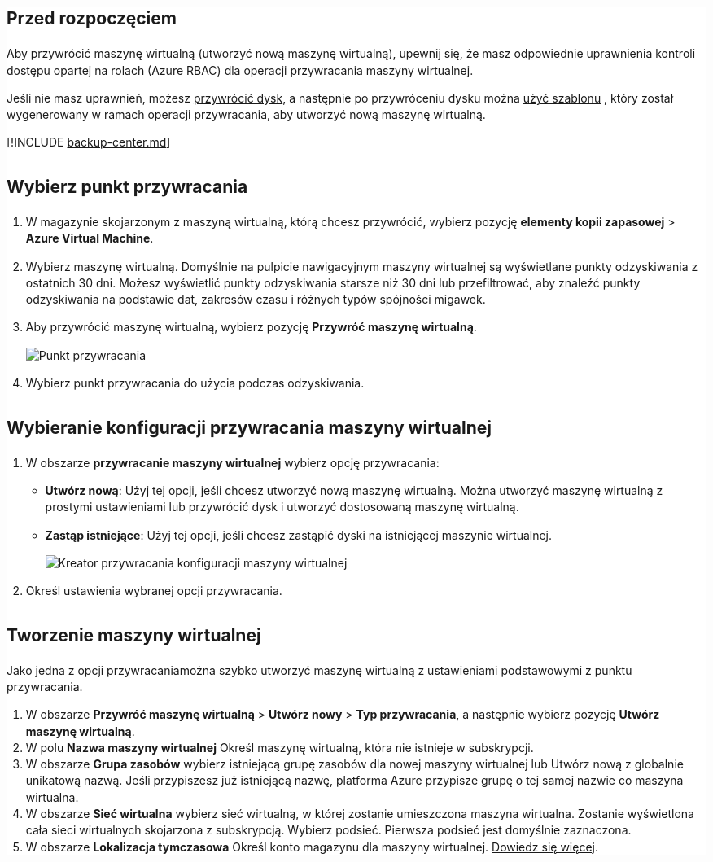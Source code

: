 ## <a name="before-you-start"></a>Przed rozpoczęciem

Aby przywrócić maszynę wirtualną (utworzyć nową maszynę wirtualną), upewnij się, że masz odpowiednie [uprawnienia](backup-rbac-rs-vault.md#mapping-backup-built-in-roles-to-backup-management-actions) kontroli dostępu opartej na rolach (Azure RBAC) dla operacji przywracania maszyny wirtualnej.

Jeśli nie masz uprawnień, możesz [przywrócić dysk](#restore-disks), a następnie po przywróceniu dysku można [użyć szablonu](#use-templates-to-customize-a-restored-vm) , który został wygenerowany w ramach operacji przywracania, aby utworzyć nową maszynę wirtualną.

[!INCLUDE [backup-center.md](../../includes/backup-center.md)]

## <a name="select-a-restore-point"></a>Wybierz punkt przywracania

1. W magazynie skojarzonym z maszyną wirtualną, którą chcesz przywrócić, wybierz pozycję **elementy kopii zapasowej**  >  **Azure Virtual Machine**.
1. Wybierz maszynę wirtualną. Domyślnie na pulpicie nawigacyjnym maszyny wirtualnej są wyświetlane punkty odzyskiwania z ostatnich 30 dni. Możesz wyświetlić punkty odzyskiwania starsze niż 30 dni lub przefiltrować, aby znaleźć punkty odzyskiwania na podstawie dat, zakresów czasu i różnych typów spójności migawek.
1. Aby przywrócić maszynę wirtualną, wybierz pozycję **Przywróć maszynę wirtualną**.

    ![Punkt przywracania](./media/backup-azure-arm-restore-vms/restore-point.png)

1. Wybierz punkt przywracania do użycia podczas odzyskiwania.

## <a name="choose-a-vm-restore-configuration"></a>Wybieranie konfiguracji przywracania maszyny wirtualnej

1. W obszarze **przywracanie maszyny wirtualnej** wybierz opcję przywracania:
    - **Utwórz nową**: Użyj tej opcji, jeśli chcesz utworzyć nową maszynę wirtualną. Można utworzyć maszynę wirtualną z prostymi ustawieniami lub przywrócić dysk i utworzyć dostosowaną maszynę wirtualną.
    - **Zastąp istniejące**: Użyj tej opcji, jeśli chcesz zastąpić dyski na istniejącej maszynie wirtualnej.

        ![Kreator przywracania konfiguracji maszyny wirtualnej](./media/backup-azure-arm-restore-vms/restore-configuration.png)

1. Określ ustawienia wybranej opcji przywracania.

## <a name="create-a-vm"></a>Tworzenie maszyny wirtualnej

Jako jedna z [opcji przywracania](#restore-options)można szybko utworzyć maszynę wirtualną z ustawieniami podstawowymi z punktu przywracania.

1. W obszarze **Przywróć maszynę wirtualną**  >  **Utwórz nowy**  >  **Typ przywracania**, a następnie wybierz pozycję **Utwórz maszynę wirtualną**.
1. W polu **Nazwa maszyny wirtualnej** Określ maszynę wirtualną, która nie istnieje w subskrypcji.
1. W obszarze **Grupa zasobów** wybierz istniejącą grupę zasobów dla nowej maszyny wirtualnej lub Utwórz nową z globalnie unikatową nazwą. Jeśli przypiszesz już istniejącą nazwę, platforma Azure przypisze grupę o tej samej nazwie co maszyna wirtualna.
1. W obszarze **Sieć wirtualna** wybierz sieć wirtualną, w której zostanie umieszczona maszyna wirtualna. Zostanie wyświetlona cała sieci wirtualnych skojarzona z subskrypcją. Wybierz podsieć. Pierwsza podsieć jest domyślnie zaznaczona.
1. W obszarze **Lokalizacja tymczasowa** Określ konto magazynu dla maszyny wirtualnej. [Dowiedz się więcej](#storage-accounts).
